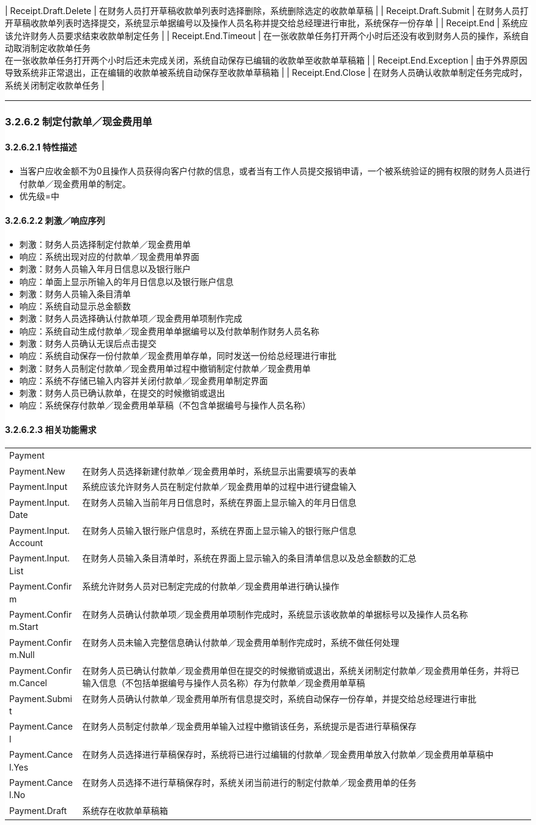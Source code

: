 | Receipt.Draft.Delete   | 在财务人员打开草稿收款单列表时选择删除，系统删除选定的收款单草稿         |
| Receipt.Draft.Submit   | 在财务人员打开草稿收款单列表时选择提交，系统显示单据编号以及操作人员名称并提交给总经理进行审批，系统保存一份存单 |
| Receipt.End            | 系统应该允许财务人员要求结束收款单制定任务                    |
| Receipt.End.Timeout    | 在一张收款单任务打开两个小时后还没有收到财务人员的操作，系统自动取消制定收款单任务<br>在一张收款单任务打开两个小时后还未完成关闭，系统自动保存已编辑的收款单至收款单草稿箱 |
| Receipt.End.Exception  | 由于外界原因导致系统非正常退出，正在编辑的收款单被系统自动保存至收款单草稿箱   |
| Receipt.End.Close      | 在财务人员确认收款单制定任务完成时，系统关闭制定收款单任务            |
***

### 3.2.6.2 制定付款单／现金费用单

#### 3.2.6.2.1 特性描述
* 当客户应收金额不为0且操作人员获得向客户付款的信息，或者当有工作人员提交报销申请，一个被系统验证的拥有权限的财务人员进行付款单／现金费用单的制定。
* 优先级=中

#### 3.2.6.2.2 刺激／响应序列
* 刺激：财务人员选择制定付款单／现金费用单
* 响应：系统出现对应的付款单／现金费用单界面
* 刺激：财务人员输入年月日信息以及银行账户
* 响应：单面上显示所输入的年月日信息以及银行账户信息
* 刺激：财务人员输入条目清单
* 响应：系统自动显示总金额数
* 刺激：财务人员选择确认付款单项／现金费用单项制作完成
* 响应：系统自动生成付款单／现金费用单单据编号以及付款单制作财务人员名称
* 刺激：财务人员确认无误后点击提交
* 响应：系统自动保存一份付款单／现金费用单存单，同时发送一份给总经理进行审批
* 刺激：财务人员制定付款单／现金费用单过程中撤销制定付款单／现金费用单
* 响应：系统不存储已输入内容并关闭付款单／现金费用单制定界面
* 刺激：财务人员已确认款单，在提交的时候撤销或退出
* 响应：系统保存付款单／现金费用单草稿（不包含单据编号与操作人员名称）

#### 3.2.6.2.3 相关功能需求
|||
|:-----|:-----|
| Payment                |                                          |
| Payment.New            | 在财务人员选择新建付款单／现金费用单时，系统显示出需要填写的表单         |
| Payment.Input          | 系统应该允许财务人员在制定付款单／现金费用单的过程中进行键盘输入         |
| Payment.Input.Date     | 在财务人员输入当前年月日信息时，系统在界面上显示输入的年月日信息         |
| Payment.Input.Account  | 在财务人员输入银行账户信息时，系统在界面上显示输入的银行账户信息         |
| Payment.Input.List     | 在财务人员输入条目清单时，系统在界面上显示输入的条目清单信息以及总金额数的汇总  |
| Payment.Confirm        | 系统允许财务人员对已制定完成的付款单／现金费用单进行确认操作           |
| Payment.Confirm.Start  | 在财务人员确认付款单项／现金费用单项制作完成时，系统显示该收款单的单据标号以及操作人员名称 |
| Payment.Confirm.Null   | 在财务人员未输入完整信息确认付款单／现金费用单制作完成时，系统不做任何处理    |
| Payment.Confirm.Cancel | 在财务人员已确认付款单／现金费用单但在提交的时候撤销或退出，系统关闭制定付款单／现金费用单任务，并将已输入信息（不包括单据编号与操作人员名称）存为付款单／现金费用单草稿 |
| Payment.Submit         | 在财务人员确认付款单／现金费用单所有信息提交时，系统自动保存一份存单，并提交给总经理进行审批 |
| Payment.Cancel         | 在财务人员制定付款单／现金费用单输入过程中撤销该任务，系统提示是否进行草稿保存  |
| Payment.Cancel.Yes     | 在财务人员选择进行草稿保存时，系统将已进行过编辑的付款单／现金费用单放入付款单／现金费用单草稿中 |
| Payment.Cancel.No      | 在财务人员选择不进行草稿保存时，系统关闭当前进行的制定付款单／现金费用单的任务  |
| Payment.Draft          | 系统存在收款单草稿箱                               |